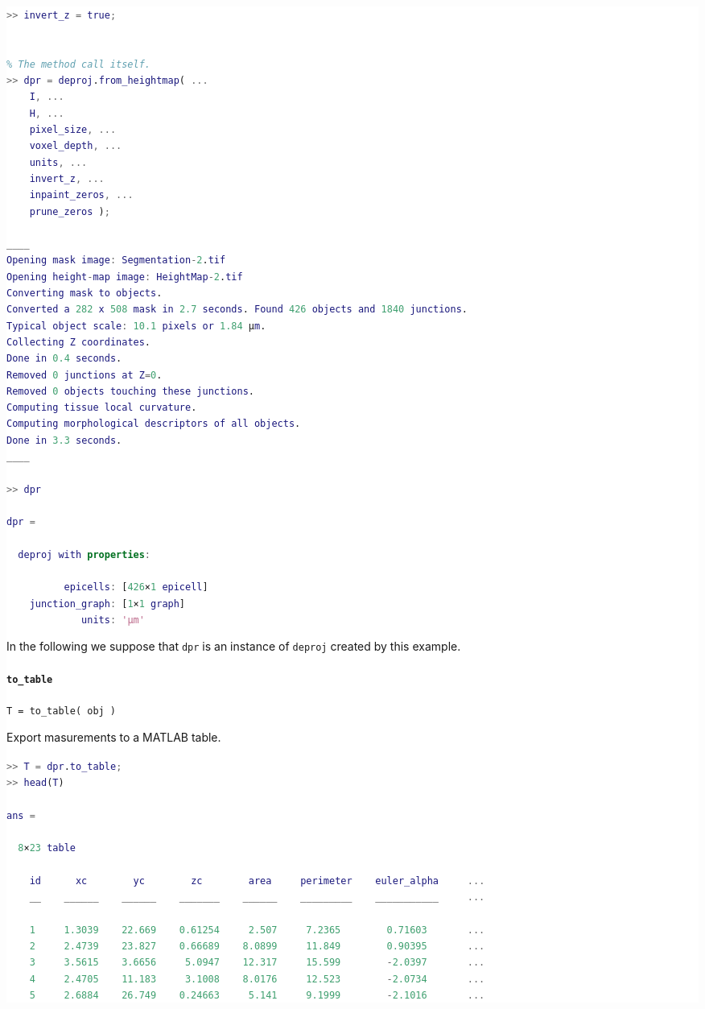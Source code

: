 ```matlab
>> invert_z = true;


% The method call itself.
>> dpr = deproj.from_heightmap( ...
    I, ...
    H, ...
    pixel_size, ...
    voxel_depth, ...
    units, ...
    invert_z, ...    
    inpaint_zeros, ...
    prune_zeros );

____
Opening mask image: Segmentation-2.tif
Opening height-map image: HeightMap-2.tif
Converting mask to objects.
Converted a 282 x 508 mask in 2.7 seconds. Found 426 objects and 1840 junctions.
Typical object scale: 10.1 pixels or 1.84 µm.
Collecting Z coordinates.
Done in 0.4 seconds.
Removed 0 junctions at Z=0.
Removed 0 objects touching these junctions.
Computing tissue local curvature.
Computing morphological descriptors of all objects.
Done in 3.3 seconds.
____

>> dpr

dpr = 

  deproj with properties:

          epicells: [426×1 epicell]
    junction_graph: [1×1 graph]
             units: 'µm'

```

In the following we suppose that `dpr` is an instance of `deproj` created by this example.

#### `to_table`

`T = to_table( obj )`

Export masurements to a MATLAB table.

```matlab
>> T = dpr.to_table;
>> head(T)

ans =

  8×23 table

    id      xc        yc        zc        area     perimeter    euler_alpha     ...
    __    ______    ______    _______    ______    _________    ___________     ...

    1     1.3039    22.669    0.61254     2.507     7.2365        0.71603       ...
    2     2.4739    23.827    0.66689    8.0899     11.849        0.90395       ...
    3     3.5615    3.6656     5.0947    12.317     15.599        -2.0397       ...
    4     2.4705    11.183     3.1008    8.0176     12.523        -2.0734       ...
    5     2.6884    26.749    0.24663     5.141     9.1999        -2.1016       ...
```